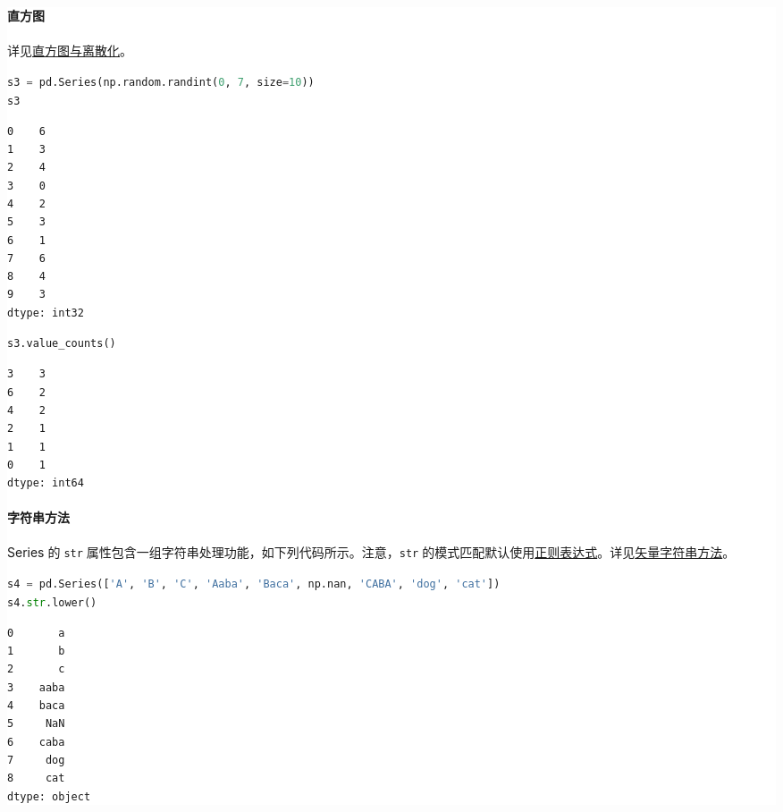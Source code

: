 #### 直方图

详见[直方图与离散化](https://pandas.pydata.org/pandas-docs/stable/getting_started/basics.html#basics-discretization)。

```python
s3 = pd.Series(np.random.randint(0, 7, size=10))
s3
```

    0    6
    1    3
    2    4
    3    0
    4    2
    5    3
    6    1
    7    6
    8    4
    9    3
    dtype: int32

```python
s3.value_counts()
```

    3    3
    6    2
    4    2
    2    1
    1    1
    0    1
    dtype: int64

#### 字符串方法

Series 的 `str` 属性包含一组字符串处理功能，如下列代码所示。注意，`str`
的模式匹配默认使用[正则表达式](https://docs.python.org/3/library/re.html)。详见[矢量字符串方法](https://pandas.pydata.org/pandas-docs/stable/user_guide/text.html#text-string-methods)。

```python
s4 = pd.Series(['A', 'B', 'C', 'Aaba', 'Baca', np.nan, 'CABA', 'dog', 'cat'])
s4.str.lower()
```

    0       a
    1       b
    2       c
    3    aaba
    4    baca
    5     NaN
    6    caba
    7     dog
    8     cat
    dtype: object
